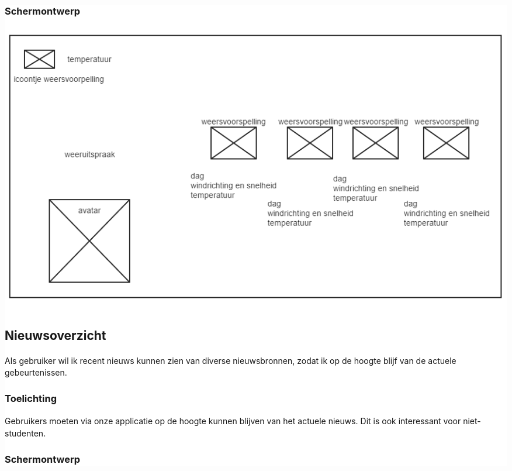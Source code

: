 ### Schermontwerp

![Weer](images/schermontwerpen/weermodule.png)

## Nieuwsoverzicht

Als gebruiker wil ik recent nieuws kunnen zien van diverse nieuwsbronnen, zodat ik op de hoogte blijf van de actuele gebeurtenissen.

### Toelichting

Gebruikers moeten via onze applicatie op de hoogte kunnen blijven van het actuele nieuws. Dit is ook interessant voor niet-studenten.

### Schermontwerp
